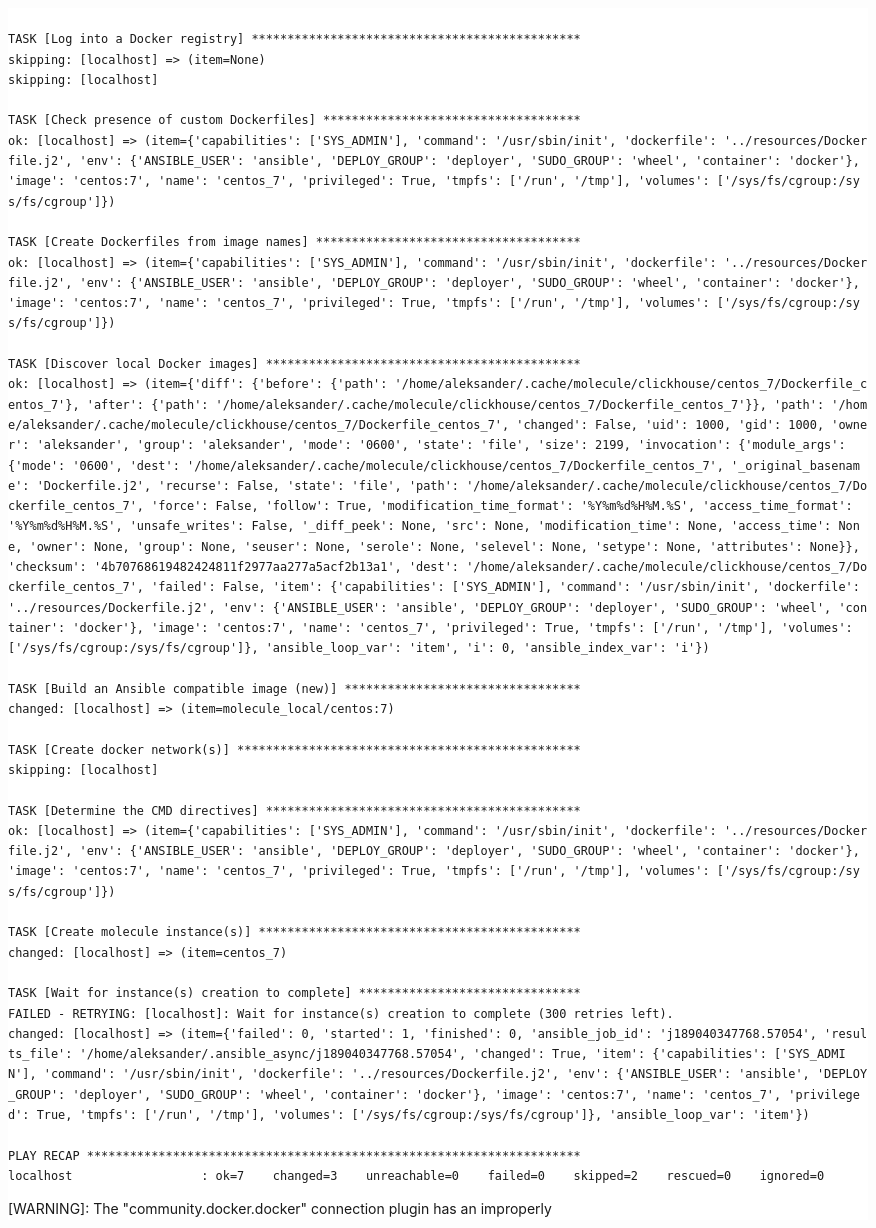 ```

TASK [Log into a Docker registry] **********************************************
skipping: [localhost] => (item=None) 
skipping: [localhost]

TASK [Check presence of custom Dockerfiles] ************************************
ok: [localhost] => (item={'capabilities': ['SYS_ADMIN'], 'command': '/usr/sbin/init', 'dockerfile': '../resources/Dockerfile.j2', 'env': {'ANSIBLE_USER': 'ansible', 'DEPLOY_GROUP': 'deployer', 'SUDO_GROUP': 'wheel', 'container': 'docker'}, 'image': 'centos:7', 'name': 'centos_7', 'privileged': True, 'tmpfs': ['/run', '/tmp'], 'volumes': ['/sys/fs/cgroup:/sys/fs/cgroup']})

TASK [Create Dockerfiles from image names] *************************************
ok: [localhost] => (item={'capabilities': ['SYS_ADMIN'], 'command': '/usr/sbin/init', 'dockerfile': '../resources/Dockerfile.j2', 'env': {'ANSIBLE_USER': 'ansible', 'DEPLOY_GROUP': 'deployer', 'SUDO_GROUP': 'wheel', 'container': 'docker'}, 'image': 'centos:7', 'name': 'centos_7', 'privileged': True, 'tmpfs': ['/run', '/tmp'], 'volumes': ['/sys/fs/cgroup:/sys/fs/cgroup']})

TASK [Discover local Docker images] ********************************************
ok: [localhost] => (item={'diff': {'before': {'path': '/home/aleksander/.cache/molecule/clickhouse/centos_7/Dockerfile_centos_7'}, 'after': {'path': '/home/aleksander/.cache/molecule/clickhouse/centos_7/Dockerfile_centos_7'}}, 'path': '/home/aleksander/.cache/molecule/clickhouse/centos_7/Dockerfile_centos_7', 'changed': False, 'uid': 1000, 'gid': 1000, 'owner': 'aleksander', 'group': 'aleksander', 'mode': '0600', 'state': 'file', 'size': 2199, 'invocation': {'module_args': {'mode': '0600', 'dest': '/home/aleksander/.cache/molecule/clickhouse/centos_7/Dockerfile_centos_7', '_original_basename': 'Dockerfile.j2', 'recurse': False, 'state': 'file', 'path': '/home/aleksander/.cache/molecule/clickhouse/centos_7/Dockerfile_centos_7', 'force': False, 'follow': True, 'modification_time_format': '%Y%m%d%H%M.%S', 'access_time_format': '%Y%m%d%H%M.%S', 'unsafe_writes': False, '_diff_peek': None, 'src': None, 'modification_time': None, 'access_time': None, 'owner': None, 'group': None, 'seuser': None, 'serole': None, 'selevel': None, 'setype': None, 'attributes': None}}, 'checksum': '4b70768619482424811f2977aa277a5acf2b13a1', 'dest': '/home/aleksander/.cache/molecule/clickhouse/centos_7/Dockerfile_centos_7', 'failed': False, 'item': {'capabilities': ['SYS_ADMIN'], 'command': '/usr/sbin/init', 'dockerfile': '../resources/Dockerfile.j2', 'env': {'ANSIBLE_USER': 'ansible', 'DEPLOY_GROUP': 'deployer', 'SUDO_GROUP': 'wheel', 'container': 'docker'}, 'image': 'centos:7', 'name': 'centos_7', 'privileged': True, 'tmpfs': ['/run', '/tmp'], 'volumes': ['/sys/fs/cgroup:/sys/fs/cgroup']}, 'ansible_loop_var': 'item', 'i': 0, 'ansible_index_var': 'i'})

TASK [Build an Ansible compatible image (new)] *********************************
changed: [localhost] => (item=molecule_local/centos:7)

TASK [Create docker network(s)] ************************************************
skipping: [localhost]

TASK [Determine the CMD directives] ********************************************
ok: [localhost] => (item={'capabilities': ['SYS_ADMIN'], 'command': '/usr/sbin/init', 'dockerfile': '../resources/Dockerfile.j2', 'env': {'ANSIBLE_USER': 'ansible', 'DEPLOY_GROUP': 'deployer', 'SUDO_GROUP': 'wheel', 'container': 'docker'}, 'image': 'centos:7', 'name': 'centos_7', 'privileged': True, 'tmpfs': ['/run', '/tmp'], 'volumes': ['/sys/fs/cgroup:/sys/fs/cgroup']})

TASK [Create molecule instance(s)] *********************************************
changed: [localhost] => (item=centos_7)

TASK [Wait for instance(s) creation to complete] *******************************
FAILED - RETRYING: [localhost]: Wait for instance(s) creation to complete (300 retries left).
changed: [localhost] => (item={'failed': 0, 'started': 1, 'finished': 0, 'ansible_job_id': 'j189040347768.57054', 'results_file': '/home/aleksander/.ansible_async/j189040347768.57054', 'changed': True, 'item': {'capabilities': ['SYS_ADMIN'], 'command': '/usr/sbin/init', 'dockerfile': '../resources/Dockerfile.j2', 'env': {'ANSIBLE_USER': 'ansible', 'DEPLOY_GROUP': 'deployer', 'SUDO_GROUP': 'wheel', 'container': 'docker'}, 'image': 'centos:7', 'name': 'centos_7', 'privileged': True, 'tmpfs': ['/run', '/tmp'], 'volumes': ['/sys/fs/cgroup:/sys/fs/cgroup']}, 'ansible_loop_var': 'item'})

PLAY RECAP *********************************************************************
localhost                  : ok=7    changed=3    unreachable=0    failed=0    skipped=2    rescued=0    ignored=0
```

[WARNING]: The "community.docker.docker" connection plugin has an improperly